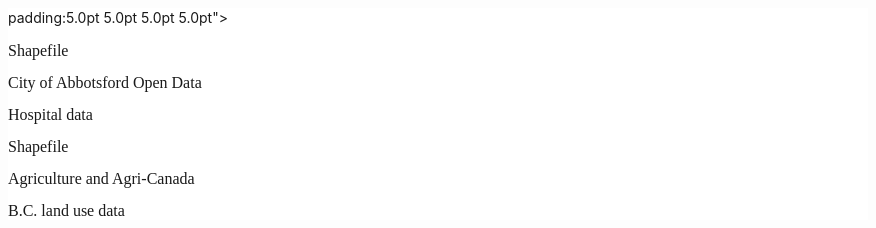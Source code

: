   padding:5.0pt 5.0pt 5.0pt 5.0pt">
  <p class="MsoNormal" style="line-height:normal;mso-pagination:none;border:none;
  mso-padding-alt:31.0pt 31.0pt 31.0pt 31.0pt;mso-border-shadow:yes"><span class="SpellE"><span lang="EN" style="font-size:12.0pt;font-family:&quot;Times New Roman&quot;,serif;
  mso-fareast-font-family:&quot;Times New Roman&quot;">Shapefile</span></span><span lang="EN" style="font-size:12.0pt;font-family:&quot;Times New Roman&quot;,serif;
  mso-fareast-font-family:&quot;Times New Roman&quot;"> <o:p></o:p></span></p>
  </td>
 </tr>
 <tr style="mso-yfti-irow:4">
  <td width="296" valign="top" style="width:147.75pt;border:solid black 1.0pt;
  border-top:none;mso-border-top-alt:solid black 1.0pt;padding:5.0pt 5.0pt 5.0pt 5.0pt">
  <p class="MsoNormal" style="line-height:normal;mso-pagination:none;border:none;
  mso-padding-alt:31.0pt 31.0pt 31.0pt 31.0pt;mso-border-shadow:yes"><span lang="EN" style="font-size:12.0pt;font-family:&quot;Times New Roman&quot;,serif;
  mso-fareast-font-family:&quot;Times New Roman&quot;">City of Abbotsford Open Data<o:p></o:p></span></p>
  </td>
  <td width="284" valign="top" style="width:142.1pt;border-top:none;border-left:
  none;border-bottom:solid black 1.0pt;border-right:solid black 1.0pt;
  mso-border-top-alt:solid black 1.0pt;mso-border-left-alt:solid black 1.0pt;
  padding:5.0pt 5.0pt 5.0pt 5.0pt">
  <p class="MsoNormal" style="line-height:normal;mso-pagination:none;border:none;
  mso-padding-alt:31.0pt 31.0pt 31.0pt 31.0pt;mso-border-shadow:yes"><span lang="EN" style="font-size:12.0pt;font-family:&quot;Times New Roman&quot;,serif;
  mso-fareast-font-family:&quot;Times New Roman&quot;">Hospital data<o:p></o:p></span></p>
  </td>
  <td width="284" valign="top" style="width:142.1pt;border-top:none;border-left:
  none;border-bottom:solid black 1.0pt;border-right:solid black 1.0pt;
  mso-border-top-alt:solid black 1.0pt;mso-border-left-alt:solid black 1.0pt;
  padding:5.0pt 5.0pt 5.0pt 5.0pt">
  <p class="MsoNormal" style="line-height:normal;mso-pagination:none;border:none;
  mso-padding-alt:31.0pt 31.0pt 31.0pt 31.0pt;mso-border-shadow:yes"><span class="SpellE"><span lang="EN" style="font-size:12.0pt;font-family:&quot;Times New Roman&quot;,serif;
  mso-fareast-font-family:&quot;Times New Roman&quot;">Shapefile</span></span><span lang="EN" style="font-size:12.0pt;font-family:&quot;Times New Roman&quot;,serif;
  mso-fareast-font-family:&quot;Times New Roman&quot;"><o:p></o:p></span></p>
  </td>
 </tr>
 <tr style="mso-yfti-irow:5">
  <td width="296" valign="top" style="width:147.75pt;border:solid black 1.0pt;
  border-top:none;mso-border-top-alt:solid black 1.0pt;padding:5.0pt 5.0pt 5.0pt 5.0pt">
  <p class="MsoNormal" style="line-height:normal;mso-pagination:none;border:none;
  mso-padding-alt:31.0pt 31.0pt 31.0pt 31.0pt;mso-border-shadow:yes"><span lang="EN" style="font-size:12.0pt;font-family:&quot;Times New Roman&quot;,serif;
  mso-fareast-font-family:&quot;Times New Roman&quot;">Agriculture and <span class="SpellE">Agri</span>-Canada<o:p></o:p></span></p>
  </td>
  <td width="284" valign="top" style="width:142.1pt;border-top:none;border-left:
  none;border-bottom:solid black 1.0pt;border-right:solid black 1.0pt;
  mso-border-top-alt:solid black 1.0pt;mso-border-left-alt:solid black 1.0pt;
  padding:5.0pt 5.0pt 5.0pt 5.0pt">
  <p class="MsoNormal" style="line-height:normal;mso-pagination:none;border:none;
  mso-padding-alt:31.0pt 31.0pt 31.0pt 31.0pt;mso-border-shadow:yes"><span lang="EN" style="font-size:12.0pt;font-family:&quot;Times New Roman&quot;,serif;
  mso-fareast-font-family:&quot;Times New Roman&quot;">B.C. land use data<o:p></o:p></span></p>
  </td>
  <td width="284" valign="top" style="width:142.1pt;border-top:none;border-left:
  none;border-bottom:solid black 1.0pt;border-right:solid black 1.0pt;
  mso-border-top-alt:solid black 1.0pt;mso-border-left-alt:solid black 1.0pt;
  padding:5.0pt 5.0pt 5.0pt 5.0pt">
  <p class="MsoNormal" style="line-height:normal;mso-pagination:none;border:none;
  mso-padding-alt:31.0pt 31.0pt 31.0pt 31.0pt;mso-border-shadow:yes"><span lang="EN" style="font-size:12.0pt;font-family:&quot;Times New Roman&quot;,serif;